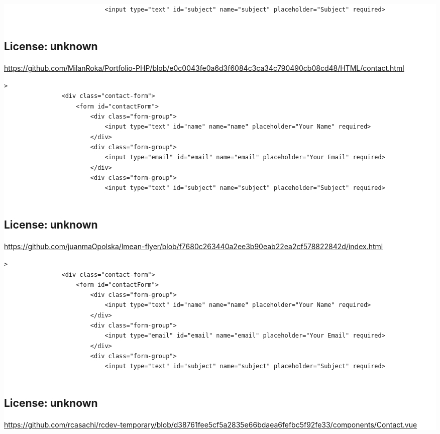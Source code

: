 ```
                            <input type="text" id="subject" name="subject" placeholder="Subject" required>
             
```


## License: unknown
https://github.com/MilanRoka/Portfolio-PHP/blob/e0c0043fe0a6d3f6084c3ca34c790490cb08cd48/HTML/contact.html

```
>
                <div class="contact-form">
                    <form id="contactForm">
                        <div class="form-group">
                            <input type="text" id="name" name="name" placeholder="Your Name" required>
                        </div>
                        <div class="form-group">
                            <input type="email" id="email" name="email" placeholder="Your Email" required>
                        </div>
                        <div class="form-group">
                            <input type="text" id="subject" name="subject" placeholder="Subject" required>
             
```


## License: unknown
https://github.com/juanmaOpolska/lmean-flyer/blob/f7680c263440a2ee3b90eab22ea2cf578822842d/index.html

```
>
                <div class="contact-form">
                    <form id="contactForm">
                        <div class="form-group">
                            <input type="text" id="name" name="name" placeholder="Your Name" required>
                        </div>
                        <div class="form-group">
                            <input type="email" id="email" name="email" placeholder="Your Email" required>
                        </div>
                        <div class="form-group">
                            <input type="text" id="subject" name="subject" placeholder="Subject" required>
             
```


## License: unknown
https://github.com/rcasachi/rcdev-temporary/blob/d38761fee5cf5a2835e66bdaea6fefbc5f92fe33/components/Contact.vue
